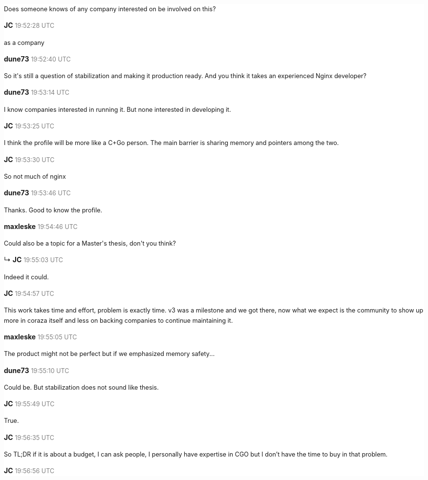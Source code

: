 <span style="font-size: 90%;">Does someone knows of any company interested on be involved on this?</span>

**JC** <span style="color: grey; font-size: 90%;">19:52:28 UTC</span>

<span style="font-size: 90%;">as a company</span>

**dune73** <span style="color: grey; font-size: 90%;">19:52:40 UTC</span>

<span style="font-size: 90%;">So it's still a question of stabilization and making it production ready. And you think it takes an experienced Nginx developer?</span>

**dune73** <span style="color: grey; font-size: 90%;">19:53:14 UTC</span>

<span style="font-size: 90%;">I know companies interested in running it. But none interested in developing it.</span>

**JC** <span style="color: grey; font-size: 90%;">19:53:25 UTC</span>

<span style="font-size: 90%;">I think the profile will be more like a C+Go person. The main barrier is sharing memory and pointers among the two.</span>

**JC** <span style="color: grey; font-size: 90%;">19:53:30 UTC</span>

<span style="font-size: 90%;">So not much of nginx</span>

**dune73** <span style="color: grey; font-size: 90%;">19:53:46 UTC</span>

<span style="font-size: 90%;">Thanks. Good to know the profile.</span>

**maxleske** <span style="color: grey; font-size: 90%;">19:54:46 UTC</span>

<span style="font-size: 90%;">Could also be a topic for a Master's thesis, don't you think?</span>

↳ **JC** <span style="color: grey; font-size: 90%;">19:55:03 UTC</span>

<span style="font-size: 90%;">Indeed it could.</span>

**JC** <span style="color: grey; font-size: 90%;">19:54:57 UTC</span>

<span style="font-size: 90%;">This work takes time and effort, problem is exactly time. v3 was a milestone and we got there, now what we expect is the community to show up more in coraza itself and less on backing companies to continue maintaining it.</span>

**maxleske** <span style="color: grey; font-size: 90%;">19:55:05 UTC</span>

<span style="font-size: 90%;">The product might not be perfect but if we emphasized memory safety...</span>

**dune73** <span style="color: grey; font-size: 90%;">19:55:10 UTC</span>

<span style="font-size: 90%;">Could be. But stabilization does not sound like thesis.</span>

**JC** <span style="color: grey; font-size: 90%;">19:55:49 UTC</span>

<span style="font-size: 90%;">True.</span>

**JC** <span style="color: grey; font-size: 90%;">19:56:35 UTC</span>

<span style="font-size: 90%;">So TL;DR if it is about a budget, I can ask people, I personally have expertise in CGO but I don’t have the time to buy in that problem.</span>

**JC** <span style="color: grey; font-size: 90%;">19:56:56 UTC</span>
